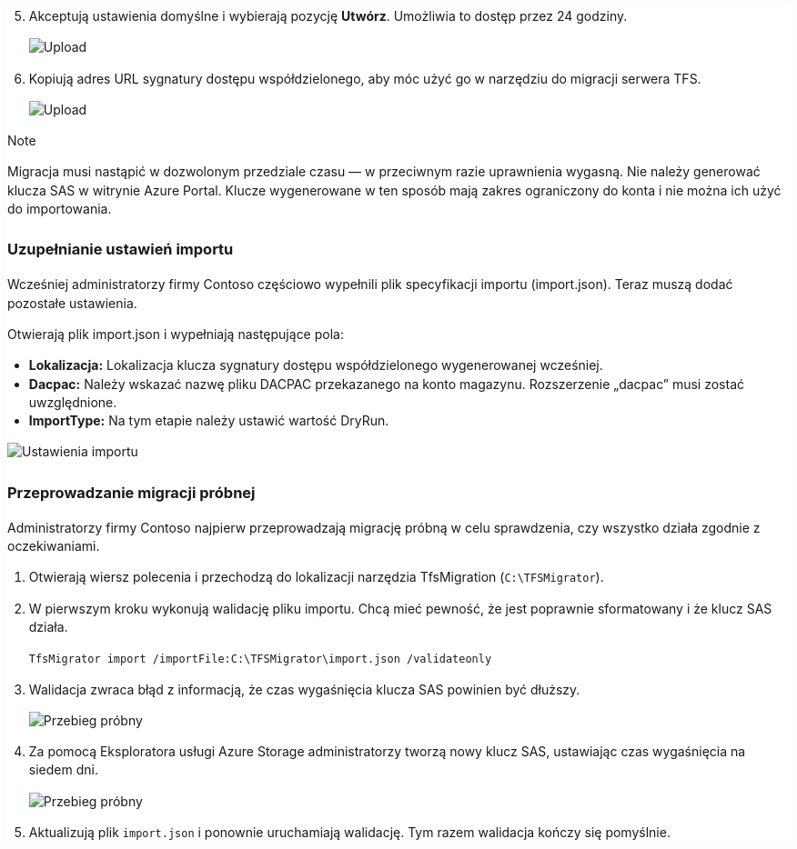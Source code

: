 5. Akceptują ustawienia domyślne i wybierają pozycję **Utwórz**. Umożliwia to dostęp przez 24 godziny.

    ![Upload](./media/contoso-migration-tfs-vsts/backup9.png)

6. Kopiują adres URL sygnatury dostępu współdzielonego, aby móc użyć go w narzędziu do migracji serwera TFS.

    ![Upload](./media/contoso-migration-tfs-vsts/backup10.png)

> [!NOTE]
> Migracja musi nastąpić w dozwolonym przedziale czasu — w przeciwnym razie uprawnienia wygasną.
> Nie należy generować klucza SAS w witrynie Azure Portal. Klucze wygenerowane w ten sposób mają zakres ograniczony do konta i nie można ich użyć do importowania.

### <a name="fill-in-the-import-settings"></a>Uzupełnianie ustawień importu

Wcześniej administratorzy firmy Contoso częściowo wypełnili plik specyfikacji importu (import.json). Teraz muszą dodać pozostałe ustawienia.

Otwierają plik import.json i wypełniają następujące pola:

- **Lokalizacja:** Lokalizacja klucza sygnatury dostępu współdzielonego wygenerowanej wcześniej.
- **Dacpac:** Należy wskazać nazwę pliku DACPAC przekazanego na konto magazynu. Rozszerzenie „dacpac” musi zostać uwzględnione.
- **ImportType:** Na tym etapie należy ustawić wartość DryRun.

![Ustawienia importu](./media/contoso-migration-tfs-vsts/import1.png)

### <a name="do-a-dry-run-migration"></a>Przeprowadzanie migracji próbnej

Administratorzy firmy Contoso najpierw przeprowadzają migrację próbną w celu sprawdzenia, czy wszystko działa zgodnie z oczekiwaniami.

1. Otwierają wiersz polecenia i przechodzą do lokalizacji narzędzia TfsMigration (`C:\TFSMigrator`).
2. W pierwszym kroku wykonują walidację pliku importu. Chcą mieć pewność, że jest poprawnie sformatowany i że klucz SAS działa.

    `TfsMigrator import /importFile:C:\TFSMigrator\import.json /validateonly`

3. Walidacja zwraca błąd z informacją, że czas wygaśnięcia klucza SAS powinien być dłuższy.

    ![Przebieg próbny](./media/contoso-migration-tfs-vsts/test1.png)

4. Za pomocą Eksploratora usługi Azure Storage administratorzy tworzą nowy klucz SAS, ustawiając czas wygaśnięcia na siedem dni.

    ![Przebieg próbny](./media/contoso-migration-tfs-vsts/test2.png)

5. Aktualizują plik `import.json` i ponownie uruchamiają walidację. Tym razem walidacja kończy się pomyślnie.
